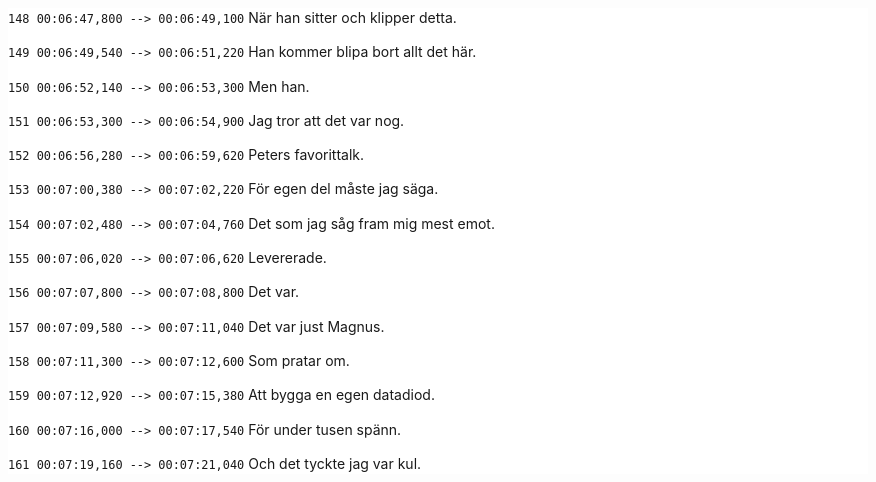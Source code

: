 

`148 00:06:47,800 --> 00:06:49,100`
När han sitter och klipper detta.



`149 00:06:49,540 --> 00:06:51,220`
Han kommer blipa bort allt det här.



`150 00:06:52,140 --> 00:06:53,300`
Men han.



`151 00:06:53,300 --> 00:06:54,900`
Jag tror att det var nog.



`152 00:06:56,280 --> 00:06:59,620`
Peters favorittalk.



`153 00:07:00,380 --> 00:07:02,220`
För egen del måste jag säga.



`154 00:07:02,480 --> 00:07:04,760`
Det som jag såg fram mig mest emot.



`155 00:07:06,020 --> 00:07:06,620`
Levererade.



`156 00:07:07,800 --> 00:07:08,800`
Det var.



`157 00:07:09,580 --> 00:07:11,040`
Det var just Magnus.



`158 00:07:11,300 --> 00:07:12,600`
Som pratar om.



`159 00:07:12,920 --> 00:07:15,380`
Att bygga en egen datadiod.



`160 00:07:16,000 --> 00:07:17,540`
För under tusen spänn.



`161 00:07:19,160 --> 00:07:21,040`
Och det tyckte jag var kul.
